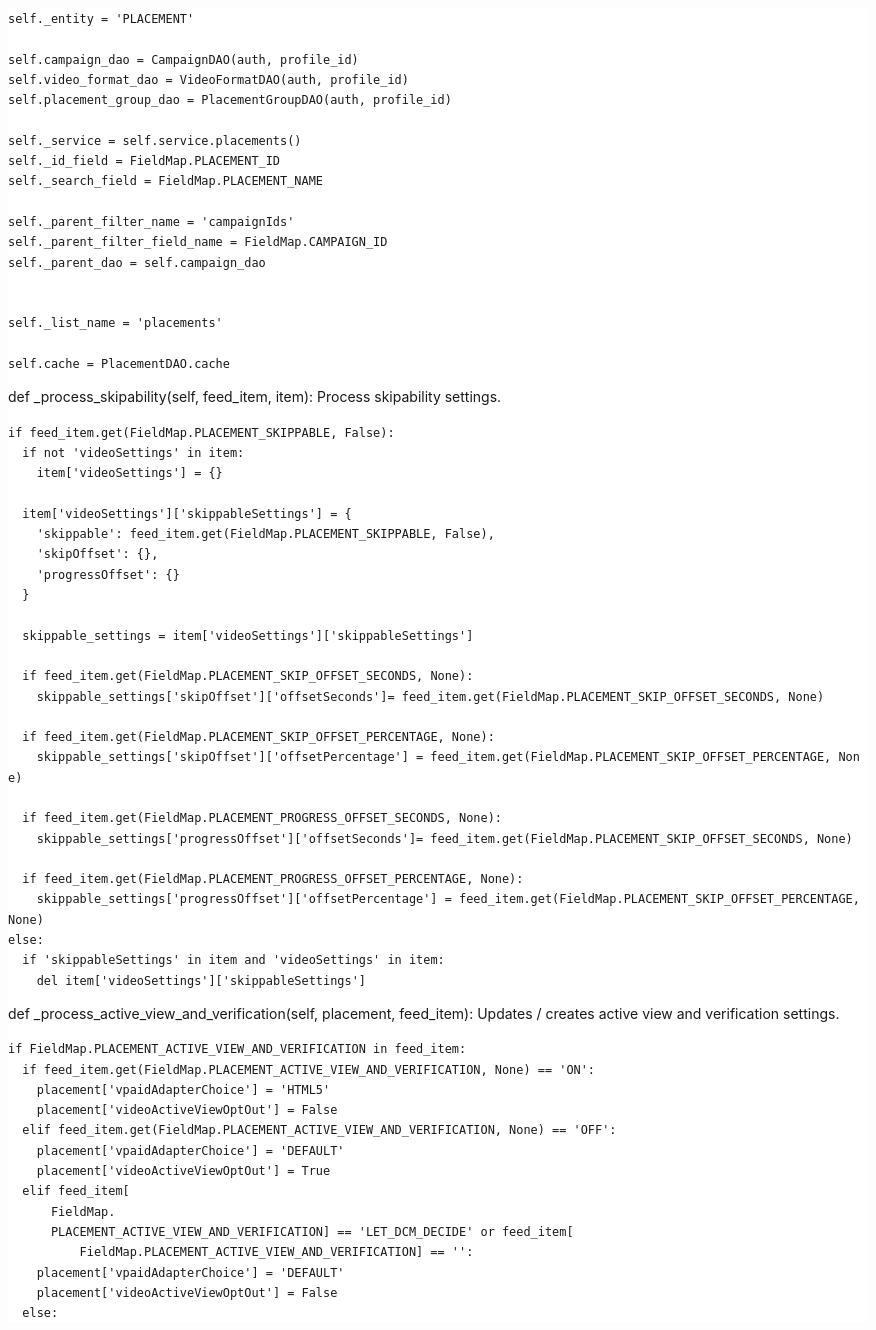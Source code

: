     self._entity = 'PLACEMENT'

    self.campaign_dao = CampaignDAO(auth, profile_id)
    self.video_format_dao = VideoFormatDAO(auth, profile_id)
    self.placement_group_dao = PlacementGroupDAO(auth, profile_id)

    self._service = self.service.placements()
    self._id_field = FieldMap.PLACEMENT_ID
    self._search_field = FieldMap.PLACEMENT_NAME

    self._parent_filter_name = 'campaignIds'
    self._parent_filter_field_name = FieldMap.CAMPAIGN_ID
    self._parent_dao = self.campaign_dao


    self._list_name = 'placements'

    self.cache = PlacementDAO.cache

  def _process_skipability(self, feed_item, item):
    Process skipability settings.
    
    if feed_item.get(FieldMap.PLACEMENT_SKIPPABLE, False):
      if not 'videoSettings' in item:
        item['videoSettings'] = {}

      item['videoSettings']['skippableSettings'] = {
        'skippable': feed_item.get(FieldMap.PLACEMENT_SKIPPABLE, False),
        'skipOffset': {},
        'progressOffset': {}
      }

      skippable_settings = item['videoSettings']['skippableSettings']

      if feed_item.get(FieldMap.PLACEMENT_SKIP_OFFSET_SECONDS, None):
        skippable_settings['skipOffset']['offsetSeconds']= feed_item.get(FieldMap.PLACEMENT_SKIP_OFFSET_SECONDS, None)

      if feed_item.get(FieldMap.PLACEMENT_SKIP_OFFSET_PERCENTAGE, None):
        skippable_settings['skipOffset']['offsetPercentage'] = feed_item.get(FieldMap.PLACEMENT_SKIP_OFFSET_PERCENTAGE, None)

      if feed_item.get(FieldMap.PLACEMENT_PROGRESS_OFFSET_SECONDS, None):
        skippable_settings['progressOffset']['offsetSeconds']= feed_item.get(FieldMap.PLACEMENT_SKIP_OFFSET_SECONDS, None)

      if feed_item.get(FieldMap.PLACEMENT_PROGRESS_OFFSET_PERCENTAGE, None):
        skippable_settings['progressOffset']['offsetPercentage'] = feed_item.get(FieldMap.PLACEMENT_SKIP_OFFSET_PERCENTAGE, None)
    else:
      if 'skippableSettings' in item and 'videoSettings' in item:
        del item['videoSettings']['skippableSettings']

  def _process_active_view_and_verification(self, placement, feed_item):
    Updates / creates active view and verification settings.
    

    if FieldMap.PLACEMENT_ACTIVE_VIEW_AND_VERIFICATION in feed_item:
      if feed_item.get(FieldMap.PLACEMENT_ACTIVE_VIEW_AND_VERIFICATION, None) == 'ON':
        placement['vpaidAdapterChoice'] = 'HTML5'
        placement['videoActiveViewOptOut'] = False
      elif feed_item.get(FieldMap.PLACEMENT_ACTIVE_VIEW_AND_VERIFICATION, None) == 'OFF':
        placement['vpaidAdapterChoice'] = 'DEFAULT'
        placement['videoActiveViewOptOut'] = True
      elif feed_item[
          FieldMap.
          PLACEMENT_ACTIVE_VIEW_AND_VERIFICATION] == 'LET_DCM_DECIDE' or feed_item[
              FieldMap.PLACEMENT_ACTIVE_VIEW_AND_VERIFICATION] == '':
        placement['vpaidAdapterChoice'] = 'DEFAULT'
        placement['videoActiveViewOptOut'] = False
      else: